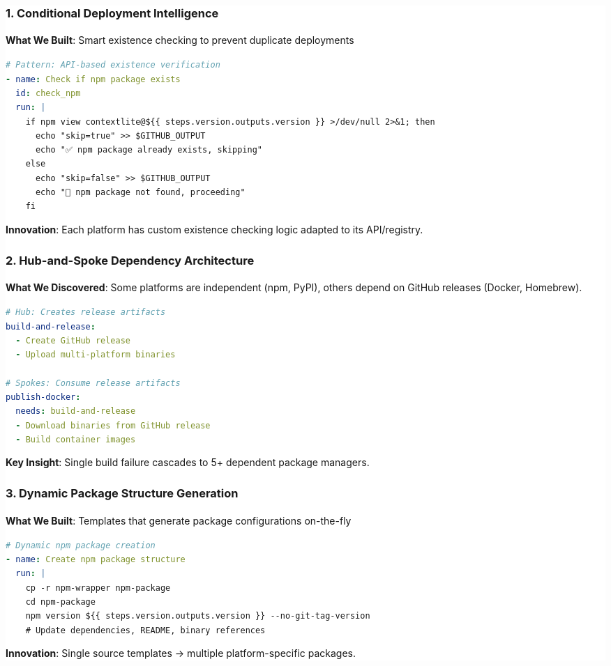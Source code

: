 ### **1. Conditional Deployment Intelligence**

**What We Built**: Smart existence checking to prevent duplicate deployments

```yaml
# Pattern: API-based existence verification
- name: Check if npm package exists
  id: check_npm
  run: |
    if npm view contextlite@${{ steps.version.outputs.version }} >/dev/null 2>&1; then
      echo "skip=true" >> $GITHUB_OUTPUT
      echo "✅ npm package already exists, skipping"
    else
      echo "skip=false" >> $GITHUB_OUTPUT
      echo "🚀 npm package not found, proceeding"
    fi
```

**Innovation**: Each platform has custom existence checking logic adapted to its API/registry.

### **2. Hub-and-Spoke Dependency Architecture**

**What We Discovered**: Some platforms are independent (npm, PyPI), others depend on GitHub releases (Docker, Homebrew).

```yaml
# Hub: Creates release artifacts
build-and-release:
  - Create GitHub release
  - Upload multi-platform binaries
  
# Spokes: Consume release artifacts  
publish-docker:
  needs: build-and-release
  - Download binaries from GitHub release
  - Build container images
```

**Key Insight**: Single build failure cascades to 5+ dependent package managers.

### **3. Dynamic Package Structure Generation**

**What We Built**: Templates that generate package configurations on-the-fly

```yaml
# Dynamic npm package creation
- name: Create npm package structure
  run: |
    cp -r npm-wrapper npm-package
    cd npm-package
    npm version ${{ steps.version.outputs.version }} --no-git-tag-version
    # Update dependencies, README, binary references
```

**Innovation**: Single source templates → multiple platform-specific packages.
